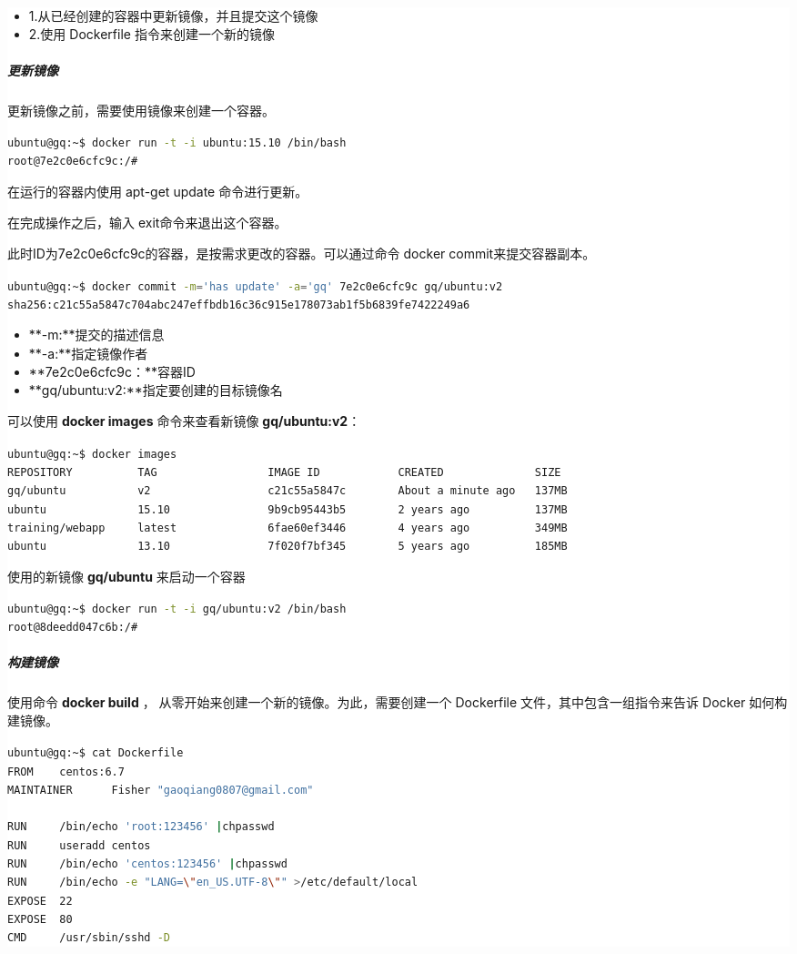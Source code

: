 - 1.从已经创建的容器中更新镜像，并且提交这个镜像
- 2.使用 Dockerfile 指令来创建一个新的镜像

##### 更新镜像

更新镜像之前，需要使用镜像来创建一个容器。

```bash
ubuntu@gq:~$ docker run -t -i ubuntu:15.10 /bin/bash
root@7e2c0e6cfc9c:/#
```

在运行的容器内使用 apt-get update 命令进行更新。

在完成操作之后，输入 exit命令来退出这个容器。

此时ID为7e2c0e6cfc9c的容器，是按需求更改的容器。可以通过命令 docker commit来提交容器副本。

```bash
ubuntu@gq:~$ docker commit -m='has update' -a='gq' 7e2c0e6cfc9c gq/ubuntu:v2
sha256:c21c55a5847c704abc247effbdb16c36c915e178073ab1f5b6839fe7422249a6
```

- **-m:**提交的描述信息
- **-a:**指定镜像作者
- **7e2c0e6cfc9c：**容器ID
- **gq/ubuntu:v2:**指定要创建的目标镜像名



可以使用 **docker images** 命令来查看新镜像 **gq/ubuntu:v2**：

```bash
ubuntu@gq:~$ docker images
REPOSITORY          TAG                 IMAGE ID            CREATED              SIZE
gq/ubuntu           v2                  c21c55a5847c        About a minute ago   137MB
ubuntu              15.10               9b9cb95443b5        2 years ago          137MB
training/webapp     latest              6fae60ef3446        4 years ago          349MB
ubuntu              13.10               7f020f7bf345        5 years ago          185MB
```

使用的新镜像 **gq/ubuntu** 来启动一个容器

```bash
ubuntu@gq:~$ docker run -t -i gq/ubuntu:v2 /bin/bash
root@8deedd047c6b:/#
```



##### 构建镜像

使用命令 **docker build** ， 从零开始来创建一个新的镜像。为此，需要创建一个 Dockerfile 文件，其中包含一组指令来告诉 Docker 如何构建镜像。

```bash
ubuntu@gq:~$ cat Dockerfile 
FROM    centos:6.7
MAINTAINER      Fisher "gaoqiang0807@gmail.com"

RUN     /bin/echo 'root:123456' |chpasswd
RUN     useradd centos
RUN     /bin/echo 'centos:123456' |chpasswd
RUN     /bin/echo -e "LANG=\"en_US.UTF-8\"" >/etc/default/local
EXPOSE  22
EXPOSE  80
CMD     /usr/sbin/sshd -D
```
